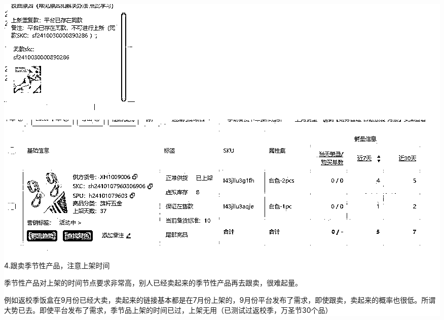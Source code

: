 ![](img/5ba2dcb21a4c1e3725f11d6d8f7425dc.png)

![](img/8e10e09de72dacadd30db1fd3fa3c0ec.png)

4.跟卖季节性产品，注意上架时间

季节性产品对上架的时间节点要求非常高，别人已经卖起来的季节性产品再去跟卖，很难起量。

例如返校季饭盒在9月份已经大卖，卖起来的链接基本都是在7月份上架的，9月份平台发布了需求，即使跟卖，卖起来的概率也很低。所谓大势已去。即使平台发布了需求，季节品上架的时间已过，上架无用（已测试过返校季，万圣节30个品）
